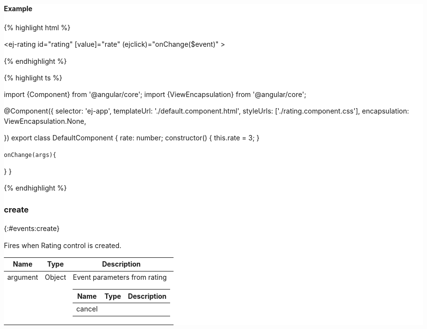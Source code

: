 </table>

#### Example

{% highlight html %}

<ej-rating id="rating" [value]="rate" (ejclick)="onChange($event)" > 
</ej-rating>

{% endhighlight %}

{% highlight ts %}

import {Component} from '@angular/core';
import {ViewEncapsulation} from '@angular/core';

@Component({
  selector: 'ej-app',
  templateUrl: './default.component.html',
  styleUrls: ['./rating.component.css'],
  encapsulation: ViewEncapsulation.None,

})
export class DefaultComponent {
    rate: number;
    constructor() {
        this.rate = 3;
    }

    onChange(args){




}
}

{% endhighlight %}

### create
{:#events:create}

Fires when Rating control is created.

<table class="params">
<thead>
<tr>
<th>Name</th>
<th>Type</th>
<th>Description</th>
</tr>
</thead>
<tbody>
<tr>
<td class="name">
argument</td>
<td class="type"><span class="param-type">Object</span></td>
<td class="description">Event parameters from rating
<table class="params">
<thead>
<tr>
<th>Name</th>
<th>Type</th>
<th>Description</th>
</tr>
</thead>
<tbody>
<tr>
<td class="name">
cancel</td>